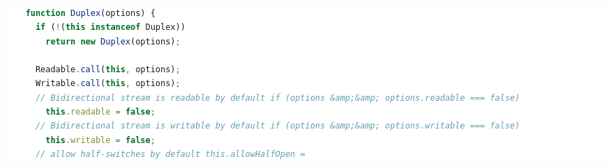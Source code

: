 ```js
    function Duplex(options) {
      if (!(this instanceof Duplex))
        return new Duplex(options);

      Readable.call(this, options);
      Writable.call(this, options);
      // Bidirectional stream is readable by default if (options &amp;&amp; options.readable === false)
        this.readable = false;
      // Bidirectional stream is writable by default if (options &amp;&amp; options.writable === false)
        this.writable = false;
      // allow half-switches by default this.allowHalfOpen =
```

